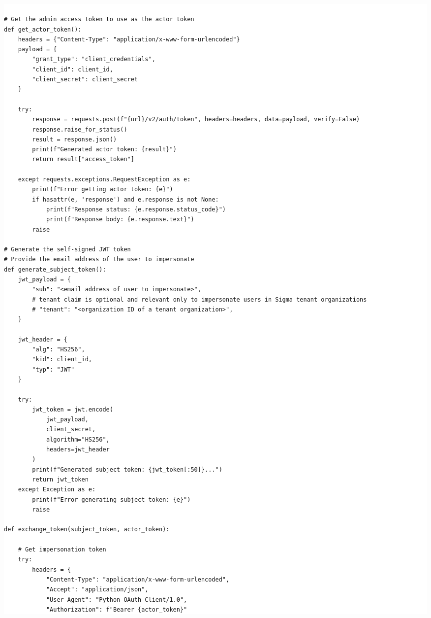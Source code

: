 ```

# Get the admin access token to use as the actor token
def get_actor_token():
    headers = {"Content-Type": "application/x-www-form-urlencoded"}
    payload = {
        "grant_type": "client_credentials",
        "client_id": client_id,
        "client_secret": client_secret
    }

    try:
        response = requests.post(f"{url}/v2/auth/token", headers=headers, data=payload, verify=False)
        response.raise_for_status()
        result = response.json()
        print(f"Generated actor token: {result}")
        return result["access_token"]
    
    except requests.exceptions.RequestException as e:
        print(f"Error getting actor token: {e}")
        if hasattr(e, 'response') and e.response is not None:
            print(f"Response status: {e.response.status_code}")
            print(f"Response body: {e.response.text}")
        raise

# Generate the self-signed JWT token
# Provide the email address of the user to impersonate
def generate_subject_token():
    jwt_payload = {
        "sub": "<email address of user to impersonate>",
        # tenant claim is optional and relevant only to impersonate users in Sigma tenant organizations
        # "tenant": "<organization ID of a tenant organization>",
    }

    jwt_header = {
        "alg": "HS256",
        "kid": client_id,
        "typ": "JWT"
    }

    try:
        jwt_token = jwt.encode(
            jwt_payload,
            client_secret,
            algorithm="HS256",
            headers=jwt_header
        )
        print(f"Generated subject token: {jwt_token[:50]}...")
        return jwt_token
    except Exception as e:
        print(f"Error generating subject token: {e}")
        raise

def exchange_token(subject_token, actor_token):

    # Get impersonation token
    try:
        headers = {
            "Content-Type": "application/x-www-form-urlencoded",
            "Accept": "application/json",
            "User-Agent": "Python-OAuth-Client/1.0",
            "Authorization": f"Bearer {actor_token}"
```